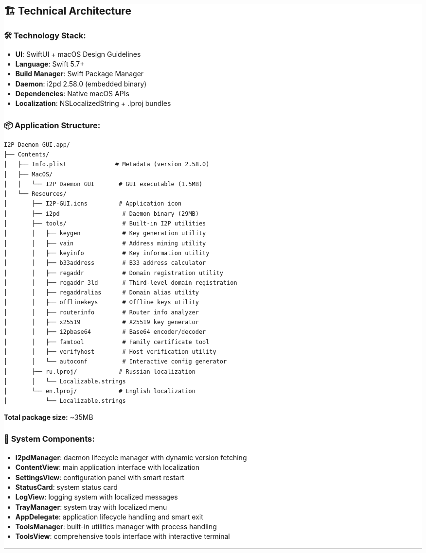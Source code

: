 
## 🏗️ Technical Architecture

### 🛠️ **Technology Stack:**
- **UI**: SwiftUI + macOS Design Guidelines
- **Language**: Swift 5.7+
- **Build Manager**: Swift Package Manager
- **Daemon**: i2pd 2.58.0 (embedded binary)
- **Dependencies**: Native macOS APIs
- **Localization**: NSLocalizedString + .lproj bundles

### 📦 **Application Structure:**
```
I2P Daemon GUI.app/
├── Contents/
│   ├── Info.plist              # Metadata (version 2.58.0)
│   ├── MacOS/
│   │   └── I2P Daemon GUI       # GUI executable (1.5MB)
│   └── Resources/
│       ├── I2P-GUI.icns         # Application icon
│       ├── i2pd                  # Daemon binary (29MB)
│       ├── tools/                # Built-in I2P utilities
│       │   ├── keygen            # Key generation utility
│       │   ├── vain              # Address mining utility
│       │   ├── keyinfo           # Key information utility
│       │   ├── b33address        # B33 address calculator
│       │   ├── regaddr           # Domain registration utility
│       │   ├── regaddr_3ld       # Third-level domain registration
│       │   ├── regaddralias      # Domain alias utility
│       │   ├── offlinekeys       # Offline keys utility
│       │   ├── routerinfo        # Router info analyzer
│       │   ├── x25519            # X25519 key generator
│       │   ├── i2pbase64         # Base64 encoder/decoder
│       │   ├── famtool           # Family certificate tool
│       │   ├── verifyhost        # Host verification utility
│       │   └── autoconf          # Interactive config generator
│       ├── ru.lproj/            # Russian localization
│       │   └── Localizable.strings
│       └── en.lproj/            # English localization
│           └── Localizable.strings
```

**Total package size:** ~35MB

### 🔧 **System Components:**
- **I2pdManager**: daemon lifecycle manager with dynamic version fetching
- **ContentView**: main application interface with localization
- **SettingsView**: configuration panel with smart restart
- **StatusCard**: system status card
- **LogView**: logging system with localized messages
- **TrayManager**: system tray with localized menu
- **AppDelegate**: application lifecycle handling and smart exit
- **ToolsManager**: built-in utilities manager with process handling
- **ToolsView**: comprehensive tools interface with interactive terminal

---